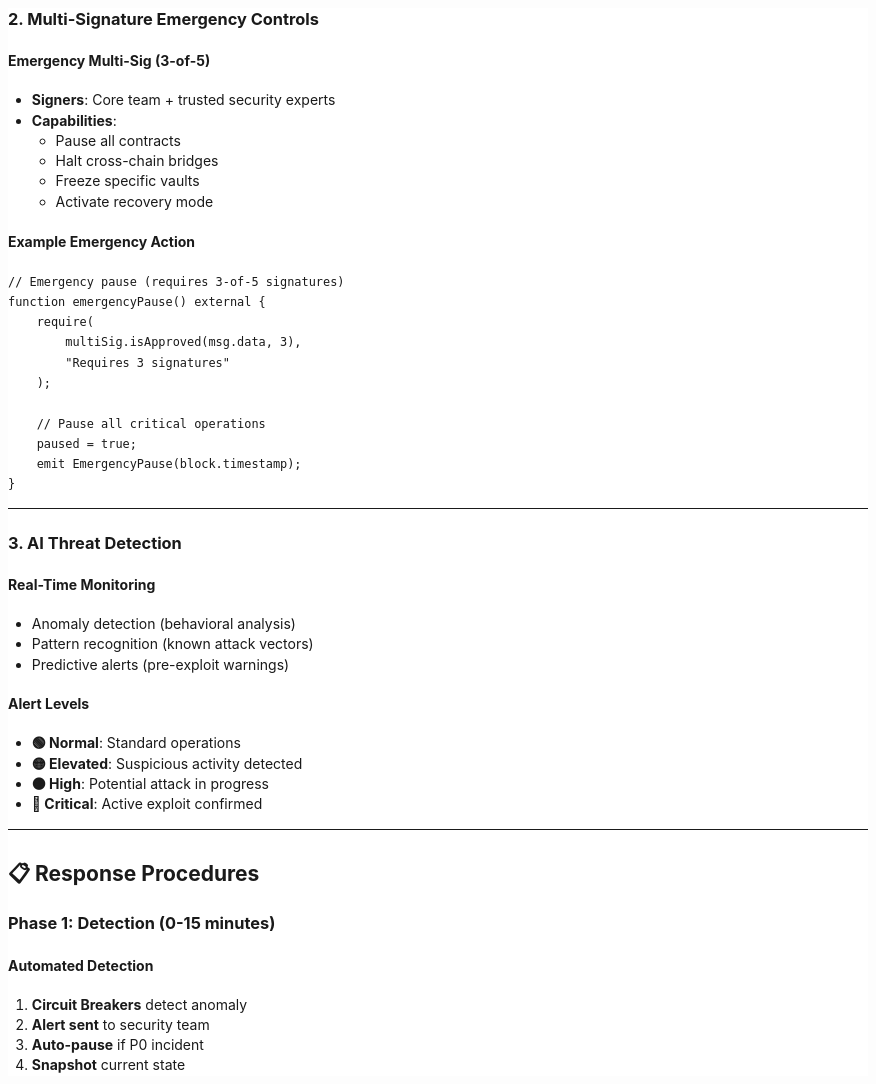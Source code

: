 
### 2. **Multi-Signature Emergency Controls**

#### Emergency Multi-Sig (3-of-5)
- **Signers**: Core team + trusted security experts
- **Capabilities**:
  - Pause all contracts
  - Halt cross-chain bridges
  - Freeze specific vaults
  - Activate recovery mode

#### Example Emergency Action
```solidity
// Emergency pause (requires 3-of-5 signatures)
function emergencyPause() external {
    require(
        multiSig.isApproved(msg.data, 3),
        "Requires 3 signatures"
    );
    
    // Pause all critical operations
    paused = true;
    emit EmergencyPause(block.timestamp);
}
```

---

### 3. **AI Threat Detection**

#### Real-Time Monitoring
- Anomaly detection (behavioral analysis)
- Pattern recognition (known attack vectors)
- Predictive alerts (pre-exploit warnings)

#### Alert Levels
- **🟢 Normal**: Standard operations
- **🟡 Elevated**: Suspicious activity detected
- **🟠 High**: Potential attack in progress
- **🔴 Critical**: Active exploit confirmed

---

## 📋 Response Procedures

### **Phase 1: Detection (0-15 minutes)**

#### Automated Detection
1. **Circuit Breakers** detect anomaly
2. **Alert sent** to security team
3. **Auto-pause** if P0 incident
4. **Snapshot** current state
